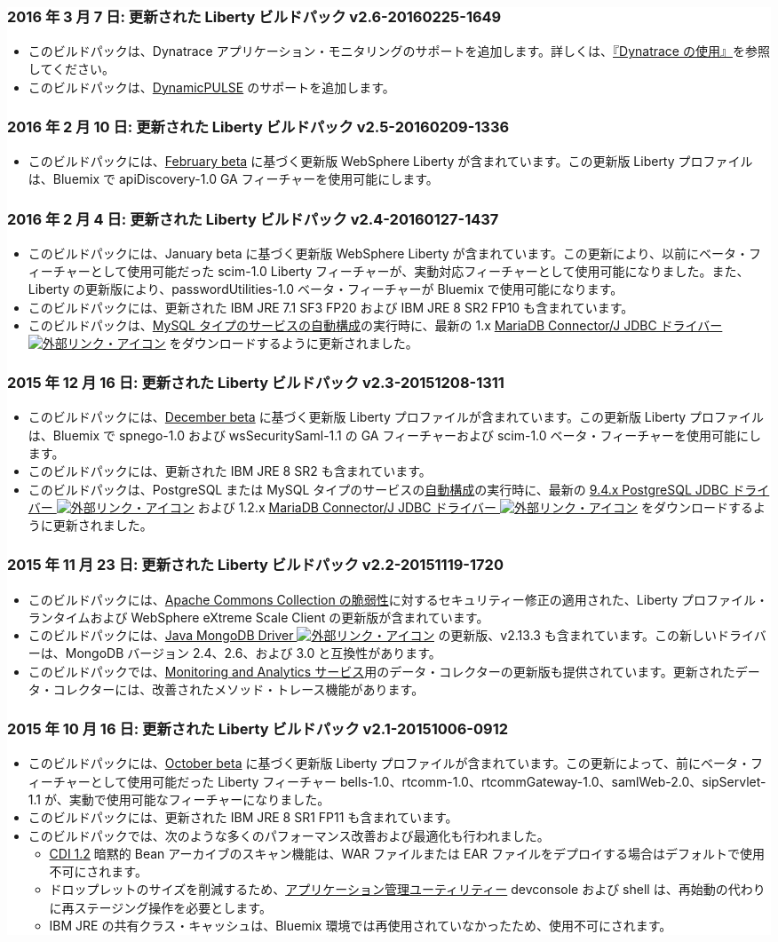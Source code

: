 ### 2016 年 3 月 7 日: 更新された Liberty ビルドパック v2.6-20160225-1649
* このビルドパックは、Dynatrace アプリケーション・モニタリングのサポートを追加します。詳しくは、[『Dynatrace の使用』](dynatrace.html)を参照してください。
* このビルドパックは、[DynamicPULSE](www.fujitsu.com/jp/group/fsweb/products/dynamic-pulse/) のサポートを追加します。

### 2016 年 2 月 10 日: 更新された Liberty ビルドパック v2.5-20160209-1336
* このビルドパックには、[February beta](https://developer.ibm.com/wasdev/blog/2016/02/12/beta-websphere-liberty-and-tools-february/) に基づく更新版 WebSphere Liberty が含まれています。この更新版 Liberty プロファイルは、Bluemix で apiDiscovery-1.0 GA フィーチャーを使用可能にします。

### 2016 年 2 月 4 日: 更新された Liberty ビルドパック v2.4-20160127-1437
* このビルドパックには、January beta に基づく更新版 WebSphere Liberty が含まれています。この更新により、以前にベータ・フィーチャーとして使用可能だった scim-1.0 Liberty フィーチャーが、実動対応フィーチャーとして使用可能になりました。また、Liberty の更新版により、passwordUtilities-1.0 ベータ・フィーチャーが Bluemix で使用可能になります。
* このビルドパックには、更新された IBM JRE 7.1 SF3 FP20 および IBM JRE 8 SR2 FP10 も含まれています。
* このビルドパックは、[MySQL タイプのサービスの自動構成](autoConfig.html)の実行時に、最新の 1.x [MariaDB Connector/J JDBC ドライバー ![外部リンク・アイコン](../../icons/launch-glyph.svg "外部リンク・アイコン")](https://mariadb.com/kb/en/mariadb/about-mariadb-connector-j/) をダウンロードするように更新されました。

### 2015 年 12 月 16 日: 更新された Liberty ビルドパック v2.3-20151208-1311
* このビルドパックには、[December beta](https://developer.ibm.com/wasdev/blog/2015/11/20/beta-was-liberty-beta-with-tools-december-2015/) に基づく更新版 Liberty プロファイルが含まれています。この更新版 Liberty プロファイルは、Bluemix で spnego-1.0 および wsSecuritySaml-1.1 の GA フィーチャーおよび scim-1.0 ベータ・フィーチャーを使用可能にします。
* このビルドパックには、更新された IBM JRE 8 SR2 も含まれています。
* このビルドパックは、PostgreSQL または MySQL タイプのサービスの[自動構成](autoConfig.html)の実行時に、最新の [9.4.x PostgreSQL JDBC ドライバー ![外部リンク・アイコン](../../icons/launch-glyph.svg "外部リンク・アイコン")](https://jdbc.postgresql.org/) および 1.2.x [MariaDB Connector/J JDBC ドライバー ![外部リンク・アイコン](../../icons/launch-glyph.svg "外部リンク・アイコン")](https://mariadb.com/kb/en/mariadb/about-mariadb-connector-j/) をダウンロードするように更新されました。

### 2015 年 11 月 23 日: 更新された Liberty ビルドパック v2.2-20151119-1720
* このビルドパックには、[Apache Commons Collection の脆弱性](http://www-01.ibm.com/support/docview.wss?uid=swg21971426)に対するセキュリティー修正の適用された、Liberty プロファイル・ランタイムおよび WebSphere eXtreme Scale Client の更新版が含まれています。
* このビルドパックには、[Java MongoDB Driver ![外部リンク・アイコン](../../icons/launch-glyph.svg "外部リンク・アイコン")](https://docs.mongodb.org/ecosystem/drivers/java/) の更新版、v2.13.3 も含まれています。この新しいドライバーは、MongoDB バージョン 2.4、2.6、および 3.0 と互換性があります。
* このビルドパックでは、[Monitoring and Analytics サービス](/docs/services/monana/index.html)用のデータ・コレクターの更新版も提供されています。更新されたデータ・コレクターには、改善されたメソッド・トレース機能があります。

### 2015 年 10 月 16 日: 更新された Liberty ビルドパック v2.1-20151006-0912
* このビルドパックには、[October beta](https://developer.ibm.com/wasdev/blog/2015/09/25/beta-was-liberty-beta-with-tools-october-2015/) に基づく更新版 Liberty プロファイルが含まれています。この更新によって、前にベータ・フィーチャーとして使用可能だった Liberty フィーチャー bells-1.0、rtcomm-1.0、rtcommGateway-1.0、samlWeb-2.0、sipServlet-1.1 が、実動で使用可能なフィーチャーになりました。
* このビルドパックには、更新された IBM JRE 8 SR1 FP11 も含まれています。
* このビルドパックでは、次のような多くのパフォーマンス改善および最適化も行われました。
  * [CDI 1.2](optionsForPushing.html) 暗黙的 Bean アーカイブのスキャン機能は、WAR ファイルまたは EAR ファイルをデプロイする場合はデフォルトで使用不可にされます。
  * ドロップレットのサイズを削減するため、[アプリケーション管理ユーティリティー](/docs/manageapps/app_mng.html) devconsole および shell は、再始動の代わりに再ステージング操作を必要とします。
  * IBM JRE の共有クラス・キャッシュは、Bluemix 環境では再使用されていなかったため、使用不可にされます。
